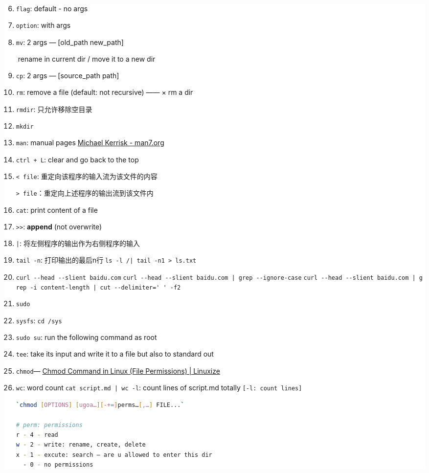 6. `flag`: default - no args

7. `option`: with args

8. `mv`: 2 args — [old_path    new_path]

   ​		rename in current dir / move it to a new dir

9. `cp`: 2 args — [source_path   path]

10. `rm`: remove a file (default: not recursive) ——  × rm a dir

11. `rmdir`: 只允许移除空目录

12. `mkdir`

13. `man`: manual pages
    [Michael Kerrisk - man7.org](https://www.man7.org/index.html)

14. `ctrl + L`: clear and go back to the top

15. `< file`: 重定向该程序的输入流为该文件的内容

    `> file`：重定向上述程序的输出流到该文件内

16. `cat`: print content of a file

17. `>>`: **append** (not overwrite)

18. `|`: 将左侧程序的输出作为右侧程序的输入

19. `tail -n`: 打印输出的最后n行
    `ls -l /| tail -n1 > ls.txt`
    
20. `curl --head --slient baidu.com`
    `curl --head --slient baidu.com | grep --ignore-case`
    `curl --head --slient baidu.com | grep -i content-length | cut --delimiter=' ' -f2`
    
21. `sudo`

22. `sysfs`: `cd /sys`

23. `sudo su`: run the following command as root

24. `tee`: take its input and write it to a file but also to standard out

25. `chmod`— [Chmod Command in Linux (File Permissions) | Linuxize](https://linuxize.com/post/chmod-command-in-linux/)

26. `wc`: word count
    `cat script.md | wc -l`: count lines of script.md totally `[-l: count lines]`

    ```bash
    `chmod [OPTIONS] [ugoa…][-+=]perms…[,…] FILE...`
    
    # perm: permissions
    r - 4 - read
    w - 2 - write: rename, create, delete
    x - 1 - excute: search — are u allowed to enter this dir
      - 0 - no permissions
    